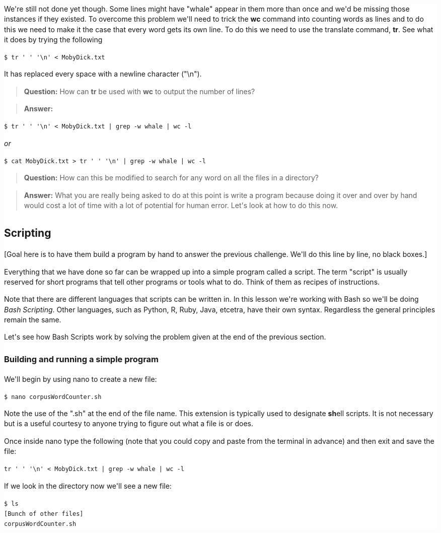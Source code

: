 We're still not done yet though.  Some lines might have "whale" appear in them more than once and we'd be missing those instances if they existed.  To overcome this problem we'll need to trick the **wc** command into counting words as lines and to do this we need to make it the case that every word gets its own line.  To do this we need to use the translate command, **tr**.  See what it does by trying the following

	$ tr ' ' '\n' < MobyDick.txt

It has replaced every space with a newline character ("\n").

>**Question:** How can **tr** be used with **wc** to output the number of lines?

>**Answer:**

	$ tr ' ' '\n' < MobyDick.txt | grep -w whale | wc -l
	
*or*

	$ cat MobyDick.txt > tr ' ' '\n' | grep -w whale | wc -l

>**Question:** How can this be modified to search for any word on all the files in a directory?

>**Answer:**  What you are really being asked to do at this point is write a program because doing it over and over by hand would cost a lot of time with a lot of potential for human error.  Let's look at how to do this now.

## Scripting
[Goal here is to have them build a program by hand to answer the previous challenge.  We'll do this line by line, no black boxes.]

Everything that we have done so far can be wrapped up into a simple program called a script.  The term "script" is usually reserved for short programs that tell other programs or tools what to do.  Think of them as recipes of instructions.  

Note that there are different languages that scripts can be written in.  In this lesson we're working with Bash so we'll be doing *Bash Scripting*.  Other  languages, such as Python, R, Ruby, Java, etcetra, have their own syntax.  Regardless the general principles remain the same.

Let's see how Bash Scripts work by solving the problem given at the end of the previous section.

### Building and running a simple program

We'll begin by using nano to create a new file:

	$ nano corpusWordCounter.sh
	
Note the use of the ".sh" at the end of the file name.  This extension is typically used to designate **sh**ell scripts.  It is not necessary but is a useful courtesy to anyone trying to figure out what a file is or does.

Once inside nano type the following (note that you could copy and paste from the terminal in advance) and then exit and save the file:

	tr ' ' '\n' < MobyDick.txt | grep -w whale | wc -l

If we look in the directory now we'll see a new file:

	$ ls
	[Bunch of other files]
	corpusWordCounter.sh
